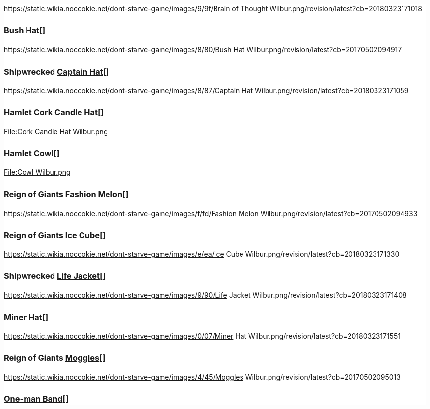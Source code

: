 https://static.wikia.nocookie.net/dont-starve-game/images/9/9f/Brain of Thought Wilbur.png/revision/latest?cb=20180323171018

### [Bush Hat](/wiki/Bush_Hat "Bush Hat")[]

https://static.wikia.nocookie.net/dont-starve-game/images/8/80/Bush Hat Wilbur.png/revision/latest?cb=20170502094917

### Shipwrecked [Captain Hat](/wiki/Captain_Hat "Captain Hat")[]

https://static.wikia.nocookie.net/dont-starve-game/images/8/87/Captain Hat Wilbur.png/revision/latest?cb=20180323171059

### Hamlet [Cork Candle Hat](/wiki/Cork_Candle_Hat "Cork Candle Hat")[]

[File:Cork Candle Hat Wilbur.png](/wiki/Special:Upload?wpDestFile=Cork_Candle_Hat_Wilbur.png "File:Cork Candle Hat Wilbur.png")

### Hamlet [Cowl](/wiki/Cowl "Cowl")[]

[File:Cowl Wilbur.png](/wiki/Special:Upload?wpDestFile=Cowl_Wilbur.png "File:Cowl Wilbur.png")

### Reign of Giants [Fashion Melon](/wiki/Fashion_Melon "Fashion Melon")[]

https://static.wikia.nocookie.net/dont-starve-game/images/f/fd/Fashion Melon Wilbur.png/revision/latest?cb=20170502094933

### Reign of Giants [Ice Cube](/wiki/Ice_Cube "Ice Cube")[]

https://static.wikia.nocookie.net/dont-starve-game/images/e/ea/Ice Cube Wilbur.png/revision/latest?cb=20180323171330

### Shipwrecked [Life Jacket](/wiki/Life_Jacket "Life Jacket")[]

https://static.wikia.nocookie.net/dont-starve-game/images/9/90/Life Jacket Wilbur.png/revision/latest?cb=20180323171408

### [Miner Hat](/wiki/Miner_Hat "Miner Hat")[]

https://static.wikia.nocookie.net/dont-starve-game/images/0/07/Miner Hat Wilbur.png/revision/latest?cb=20180323171551

### Reign of Giants [Moggles](/wiki/Moggles "Moggles")[]

https://static.wikia.nocookie.net/dont-starve-game/images/4/45/Moggles Wilbur.png/revision/latest?cb=20170502095013

### [One-man Band](/wiki/One-man_Band "One-man Band")[]
